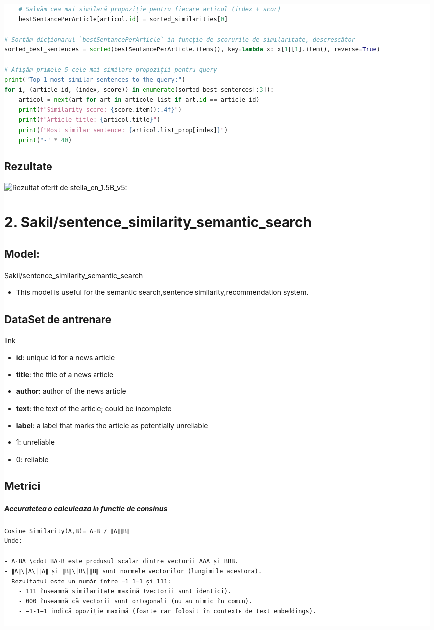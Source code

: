 ```python
    # Salvăm cea mai similară propoziție pentru fiecare articol (index + scor)
    bestSentancePerArticle[articol.id] = sorted_similarities[0]

# Sortăm dicționarul `bestSentancePerArticle` în funcție de scorurile de similaritate, descrescător
sorted_best_sentences = sorted(bestSentancePerArticle.items(), key=lambda x: x[1][1].item(), reverse=True)

# Afișăm primele 5 cele mai similare propoziții pentru query
print("Top-1 most similar sentences to the query:")
for i, (article_id, (index, score)) in enumerate(sorted_best_sentences[:3]):
    articol = next(art for art in articole_list if art.id == article_id)
    print(f"Similarity score: {score.item():.4f}")
    print(f"Article title: {articol.title}")
    print(f"Most similar sentence: {articol.list_prop[index]}")
    print("-" * 40)
```

## Rezultate
![Rezultat oferit de stella_en_1.5B_v5:]([https://github.com/LauraDiosan-CS/projects-speedcatch/blob/main/RealData/Documentatie/Rez2.png](https://github.com/AriiSM/SpeedCatch/blob/main/Documentatie/03%20RealData/Imagini/Rez2.png))

# 2. Sakil/sentence_similarity_semantic_search

## Model:
[Sakil/sentence_similarity_semantic_search]()
- This model is useful for the semantic search,sentence similarity,recommendation system.
## DataSet de antrenare
[link](https://www.kaggle.com/competitions/fake-news/data?select=submit.csv)
- **id**: unique id for a news article
- **title**: the title of a news article
- **author**: author of the news article
- **text**: the text of the article; could be incomplete
- **label**: a label that marks the article as potentially unreliable

- 1: unreliable
- 0: reliable

## Metrici
##### Accuratetea o calculeaza in functie de consinus
```text
Cosine Similarity(A,B)= A⋅B​ / ∥A∥∥B∥
Unde:

- A⋅BA \cdot BA⋅B este produsul scalar dintre vectorii AAA și BBB.
- ∥A∥\|A\|∥A∥ și ∥B∥\|B\|∥B∥ sunt normele vectorilor (lungimile acestora).
- Rezultatul este un număr între −1-1−1 și 111:
    - 111 înseamnă similaritate maximă (vectorii sunt identici).
    - 000 înseamnă că vectorii sunt ortogonali (nu au nimic în comun).
    - −1-1−1 indică opoziție maximă (foarte rar folosit în contexte de text embeddings).
    - 
```
